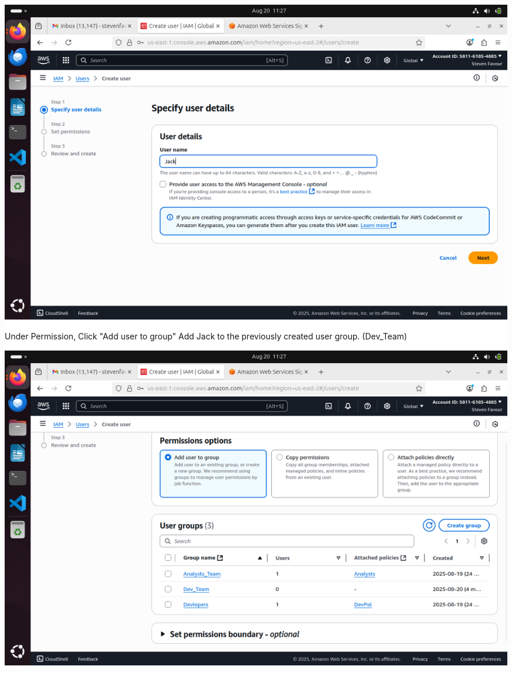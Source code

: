 ![](./Img11/i.png)

Under Permission, Click "Add user to group" Add Jack to the previously created user group. (Dev_Team)

![](./Img11/j.png)
